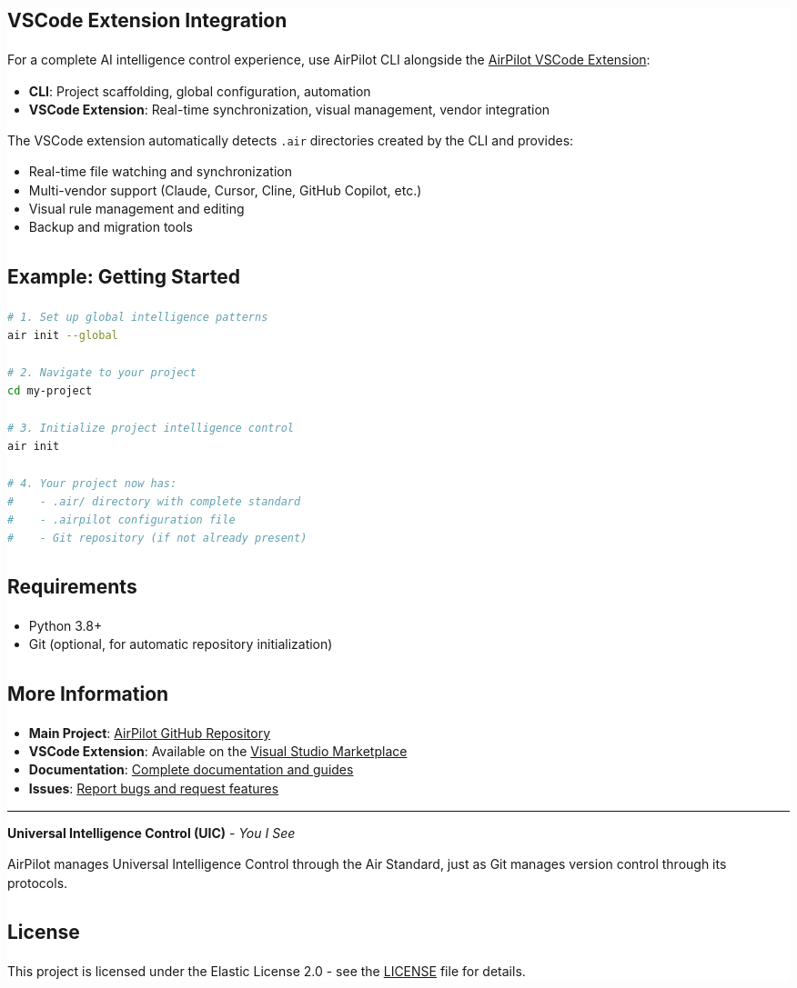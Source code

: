 ## VSCode Extension Integration

For a complete AI intelligence control experience, use AirPilot CLI alongside the [AirPilot VSCode Extension](https://github.com/shaneholloman/airpilot):

- **CLI**: Project scaffolding, global configuration, automation
- **VSCode Extension**: Real-time synchronization, visual management, vendor integration

The VSCode extension automatically detects `.air` directories created by the CLI and provides:

- Real-time file watching and synchronization
- Multi-vendor support (Claude, Cursor, Cline, GitHub Copilot, etc.)
- Visual rule management and editing
- Backup and migration tools

## Example: Getting Started

```bash
# 1. Set up global intelligence patterns
air init --global

# 2. Navigate to your project
cd my-project

# 3. Initialize project intelligence control
air init

# 4. Your project now has:
#    - .air/ directory with complete standard
#    - .airpilot configuration file
#    - Git repository (if not already present)
```

## Requirements

- Python 3.8+
- Git (optional, for automatic repository initialization)

## More Information

- **Main Project**: [AirPilot GitHub Repository](https://github.com/shaneholloman/airpilot)
- **VSCode Extension**: Available on the [Visual Studio Marketplace](https://marketplace.visualstudio.com/items?itemName=shaneholloman.airpilot)
- **Documentation**: [Complete documentation and guides](https://github.com/shaneholloman/airpilot/tree/main/docs)
- **Issues**: [Report bugs and request features](https://github.com/shaneholloman/airpilot/issues)

---

**Universal Intelligence Control (UIC)** - *You I See*

AirPilot manages Universal Intelligence Control through the Air Standard, just as Git manages version control through its protocols.

## License

This project is licensed under the Elastic License 2.0 - see the [LICENSE](https://github.com/shaneholloman/airpilot/blob/main/LICENSE.md) file for details.
